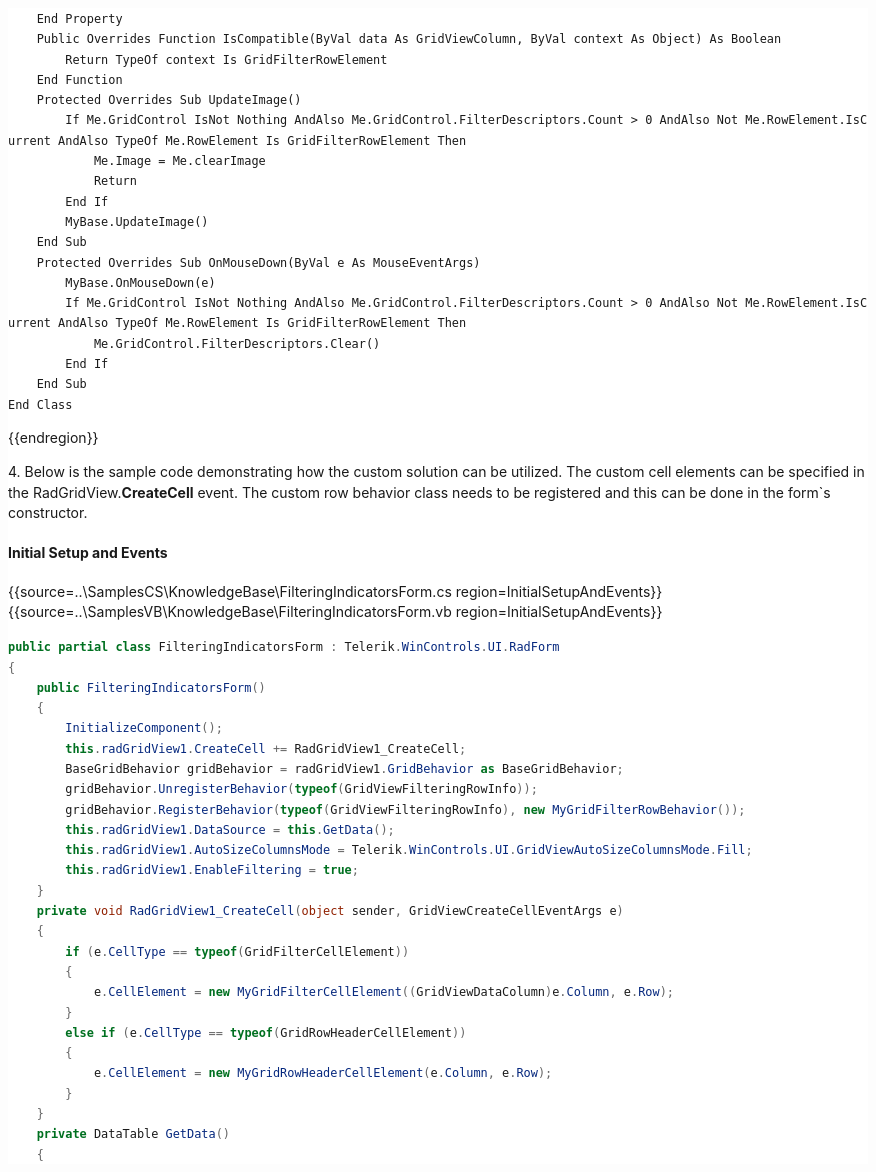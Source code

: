 ````VB.NET
    End Property
    Public Overrides Function IsCompatible(ByVal data As GridViewColumn, ByVal context As Object) As Boolean
        Return TypeOf context Is GridFilterRowElement
    End Function
    Protected Overrides Sub UpdateImage()
        If Me.GridControl IsNot Nothing AndAlso Me.GridControl.FilterDescriptors.Count > 0 AndAlso Not Me.RowElement.IsCurrent AndAlso TypeOf Me.RowElement Is GridFilterRowElement Then
            Me.Image = Me.clearImage
            Return
        End If
        MyBase.UpdateImage()
    End Sub
    Protected Overrides Sub OnMouseDown(ByVal e As MouseEventArgs)
        MyBase.OnMouseDown(e)
        If Me.GridControl IsNot Nothing AndAlso Me.GridControl.FilterDescriptors.Count > 0 AndAlso Not Me.RowElement.IsCurrent AndAlso TypeOf Me.RowElement Is GridFilterRowElement Then
            Me.GridControl.FilterDescriptors.Clear()
        End If
    End Sub
End Class

````



{{endregion}} 

4\. Below is the sample code demonstrating how the custom solution can be utilized. The custom cell elements can be specified in the RadGridView.**CreateCell** event. The custom row behavior class needs to be registered and this can be done in the form`s constructor. 

#### Initial Setup and Events

{{source=..\SamplesCS\KnowledgeBase\FilteringIndicatorsForm.cs region=InitialSetupAndEvents}}
{{source=..\SamplesVB\KnowledgeBase\FilteringIndicatorsForm.vb region=InitialSetupAndEvents}}
````C#
public partial class FilteringIndicatorsForm : Telerik.WinControls.UI.RadForm
{
    public FilteringIndicatorsForm()
    {
        InitializeComponent();
        this.radGridView1.CreateCell += RadGridView1_CreateCell;
        BaseGridBehavior gridBehavior = radGridView1.GridBehavior as BaseGridBehavior;
        gridBehavior.UnregisterBehavior(typeof(GridViewFilteringRowInfo));
        gridBehavior.RegisterBehavior(typeof(GridViewFilteringRowInfo), new MyGridFilterRowBehavior());
        this.radGridView1.DataSource = this.GetData();
        this.radGridView1.AutoSizeColumnsMode = Telerik.WinControls.UI.GridViewAutoSizeColumnsMode.Fill;
        this.radGridView1.EnableFiltering = true;
    }
    private void RadGridView1_CreateCell(object sender, GridViewCreateCellEventArgs e)
    {
        if (e.CellType == typeof(GridFilterCellElement))
        {
            e.CellElement = new MyGridFilterCellElement((GridViewDataColumn)e.Column, e.Row);
        }
        else if (e.CellType == typeof(GridRowHeaderCellElement))
        {
            e.CellElement = new MyGridRowHeaderCellElement(e.Column, e.Row);
        }
    }
    private DataTable GetData()
    {
````
